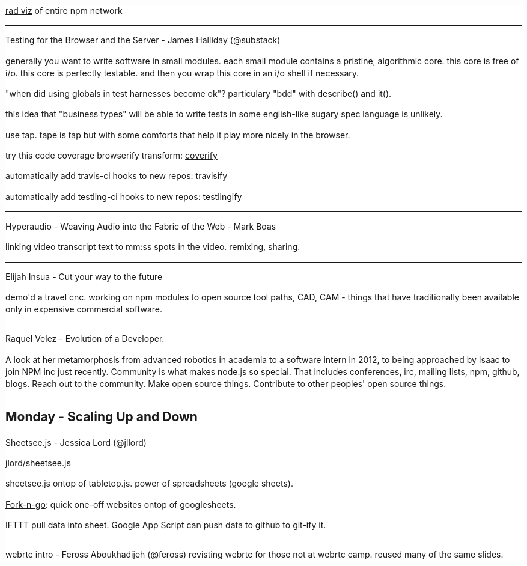 [rad viz][14] of entire npm network

--- 

Testing for the Browser and the Server - James Halliday (@substack)

generally you want to write software in small modules. each small module contains a pristine, algorithmic core. this core is free of i/o. this core is perfectly testable. and then you wrap this core in an i/o shell if necessary.

"when did using globals in test harnesses become ok"? particulary "bdd" with describe() and it(). 

this idea that "business types" will be able to write tests in some english-like sugary spec language is unlikely. 

use tap. tape is tap but with some comforts that help it play more nicely in the browser. 

try this code coverage browserify transform: [coverify][15]

automatically add travis-ci hooks to new repos: [travisify][16]

automatically add testling-ci hooks to new repos: [testlingify][17]

---

Hyperaudio - Weaving Audio into the Fabric of the Web - Mark Boas

linking video transcript text to mm:ss spots in the video. remixing, sharing. 


---

Elijah Insua - Cut your way to the future

demo'd a travel cnc. working on npm modules to open source tool paths, CAD, CAM - things that have traditionally been available only in expensive commercial software. 

--- 

Raquel Velez - Evolution of a Developer. 

A look at her metamorphosis from advanced robotics in academia to a software intern in 2012, to being approached by Isaac to join NPM inc just recently. Community is what makes node.js so special. That includes conferences, irc, mailing lists, npm, github, blogs. Reach out to the community. Make open source things. Contribute to other peoples' open source things. 

## Monday - Scaling Up and Down

Sheetsee.js - Jessica Lord (@jllord)

jlord/sheetsee.js

sheetsee.js ontop of tabletop.js. power of spreadsheets (google sheets). 

[Fork-n-go][19]: quick one-off websites ontop of googlesheets. 

IFTTT pull data into sheet. Google App Script can push data to github to git-ify it.


---

webrtc intro - Feross Aboukhadijeh (@feross)
revisting webrtc for those not at webrtc camp. reused many of the same slides. 


  [0]: https://peercdn.com/
  [1]: http://webtorrent.io/
  [2]: http://iswebrtcreadyyet.com/
  [3]: https://gist.github.com/zziuni/3741933
  [4]: https://github.com/Techwraith/jsfest2014-rejectjs
  [5]: https://talky.io/
  [6]: https://github.com/geddy/model
  [7]: http://geddyjs.org/
  [8]: https://github.com/kristoferjoseph/resin
  [9]: https://github.com/kristoferjoseph/resinate
  [10]: https://github.com/emkay/nesly
  [11]: https://github.com/emkay/nesly-split
  [12]: https://github.com/emkay/nesly-sprite
  [13]: https://github.com/anvaka/ngraph
  [14]: http://anvaka.github.io/allnpmviz.an/
  [15]: https://github.com/substack/travisify
  [16]: https://github.com/substack/coverify
  [17]: https://github.com/thlorenz/testlingify
  [18]: http://thisisnotflash.com
  [19]: http://jlord.us/fork-n-go/
  [20]: http://feross.org/fill-disk/
  [21]: http://raynos.github.io/jsfest2014-talk
  [23]: http://www.bitshadowmachine.com/projects/animationblur/
  [24]: http://www.bitshadowmachine.com/projects/redrepeller002/
  [25]: http://www.bitshadowmachine.com/projects/blueagents001/